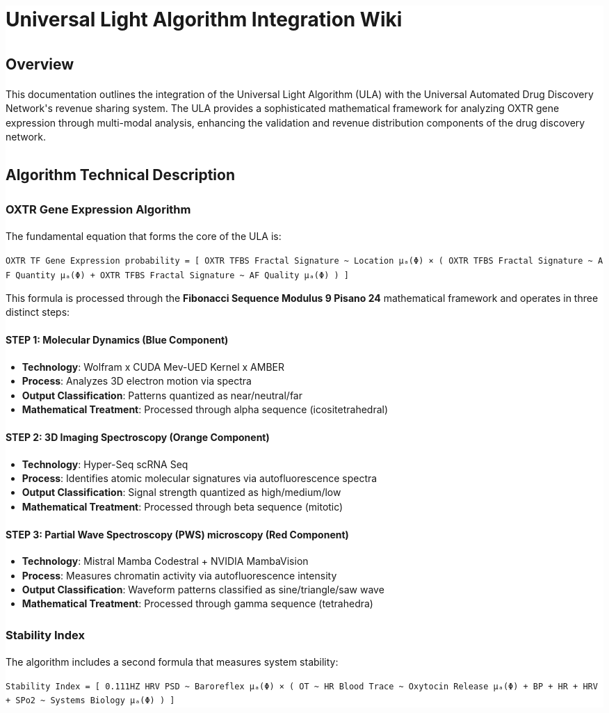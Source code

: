 # Universal Light Algorithm Integration Wiki

## Overview

This documentation outlines the integration of the Universal Light Algorithm (ULA) with the Universal Automated Drug Discovery Network's revenue sharing system. The ULA provides a sophisticated mathematical framework for analyzing OXTR gene expression through multi-modal analysis, enhancing the validation and revenue distribution components of the drug discovery network.


## Algorithm Technical Description

### OXTR Gene Expression Algorithm

The fundamental equation that forms the core of the ULA is:

```
OXTR TF Gene Expression probability = [ OXTR TFBS Fractal Signature ~ Location μₐ(Φ) × ( OXTR TFBS Fractal Signature ~ AF Quantity μₐ(Φ) + OXTR TFBS Fractal Signature ~ AF Quality μₐ(Φ) ) ]
```

This formula is processed through the **Fibonacci Sequence Modulus 9 Pisano 24** mathematical framework and operates in three distinct steps:

#### STEP 1: Molecular Dynamics (Blue Component)
- **Technology**: Wolfram x CUDA Mev-UED Kernel x AMBER
- **Process**: Analyzes 3D electron motion via spectra
- **Output Classification**: Patterns quantized as near/neutral/far
- **Mathematical Treatment**: Processed through alpha sequence (icositetrahedral)

#### STEP 2: 3D Imaging Spectroscopy (Orange Component)
- **Technology**: Hyper-Seq scRNA Seq
- **Process**: Identifies atomic molecular signatures via autofluorescence spectra
- **Output Classification**: Signal strength quantized as high/medium/low
- **Mathematical Treatment**: Processed through beta sequence (mitotic)

#### STEP 3: Partial Wave Spectroscopy (PWS) microscopy (Red Component)
- **Technology**: Mistral Mamba Codestral + NVIDIA MambaVision
- **Process**: Measures chromatin activity via autofluorescence intensity
- **Output Classification**: Waveform patterns classified as sine/triangle/saw wave
- **Mathematical Treatment**: Processed through gamma sequence (tetrahedra)

### Stability Index

The algorithm includes a second formula that measures system stability:

```
Stability Index = [ 0.111HZ HRV PSD ~ Baroreflex μₐ(Φ) × ( OT ~ HR Blood Trace ~ Oxytocin Release μₐ(Φ) + BP + HR + HRV + SPo2 ~ Systems Biology μₐ(Φ) ) ]
```
